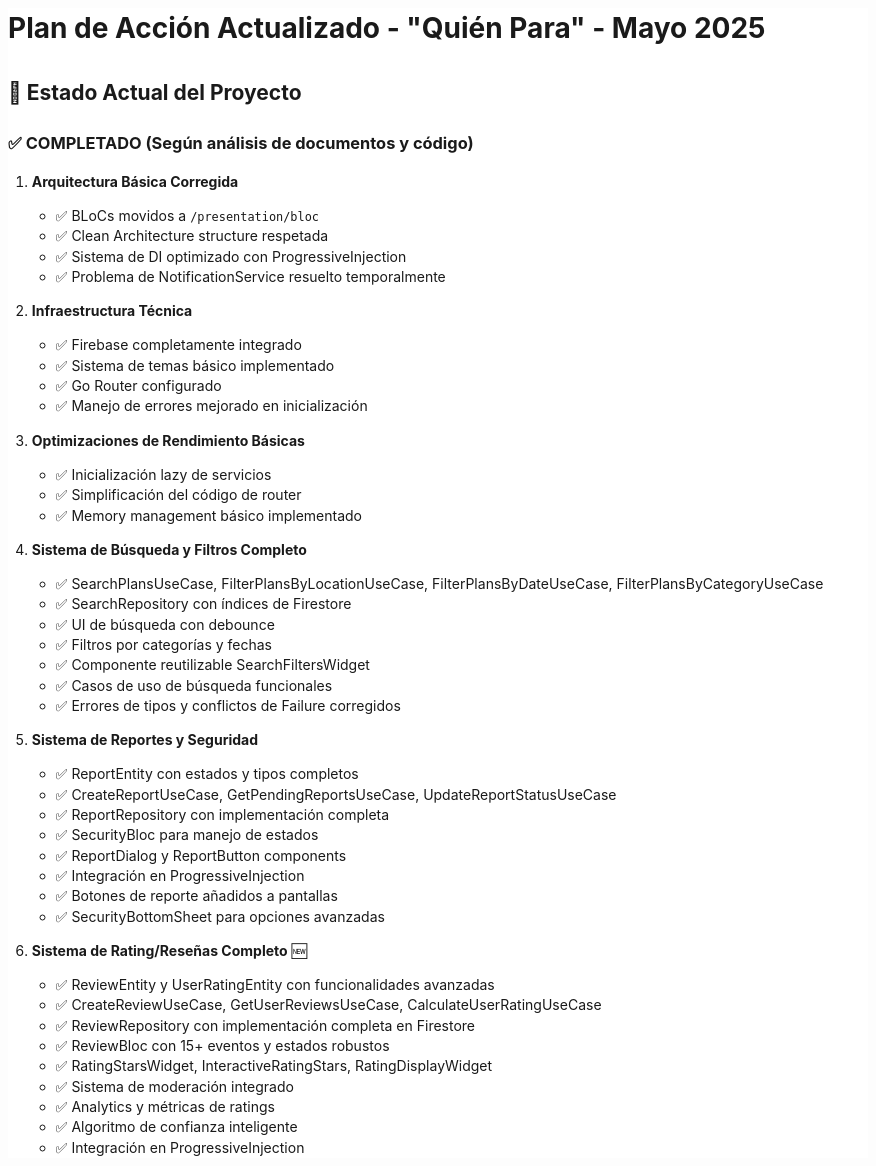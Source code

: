 # Plan de Acción Actualizado - "Quién Para" - Mayo 2025

## 🎯 Estado Actual del Proyecto

### ✅ **COMPLETADO** (Según análisis de documentos y código)

1. **Arquitectura Básica Corregida**
   - ✅ BLoCs movidos a `/presentation/bloc` 
   - ✅ Clean Architecture structure respetada
   - ✅ Sistema de DI optimizado con ProgressiveInjection
   - ✅ Problema de NotificationService resuelto temporalmente

2. **Infraestructura Técnica**
   - ✅ Firebase completamente integrado
   - ✅ Sistema de temas básico implementado
   - ✅ Go Router configurado
   - ✅ Manejo de errores mejorado en inicialización

3. **Optimizaciones de Rendimiento Básicas**
   - ✅ Inicialización lazy de servicios
   - ✅ Simplificación del código de router
   - ✅ Memory management básico implementado

4. **Sistema de Búsqueda y Filtros Completo**
   - ✅ SearchPlansUseCase, FilterPlansByLocationUseCase, FilterPlansByDateUseCase, FilterPlansByCategoryUseCase
   - ✅ SearchRepository con índices de Firestore
   - ✅ UI de búsqueda con debounce
   - ✅ Filtros por categorías y fechas
   - ✅ Componente reutilizable SearchFiltersWidget
   - ✅ Casos de uso de búsqueda funcionales
   - ✅ Errores de tipos y conflictos de Failure corregidos

5. **Sistema de Reportes y Seguridad** 
   - ✅ ReportEntity con estados y tipos completos
   - ✅ CreateReportUseCase, GetPendingReportsUseCase, UpdateReportStatusUseCase
   - ✅ ReportRepository con implementación completa
   - ✅ SecurityBloc para manejo de estados
   - ✅ ReportDialog y ReportButton components
   - ✅ Integración en ProgressiveInjection
   - ✅ Botones de reporte añadidos a pantallas
   - ✅ SecurityBottomSheet para opciones avanzadas

6. **Sistema de Rating/Reseñas Completo** 🆕
   - ✅ ReviewEntity y UserRatingEntity con funcionalidades avanzadas
   - ✅ CreateReviewUseCase, GetUserReviewsUseCase, CalculateUserRatingUseCase
   - ✅ ReviewRepository con implementación completa en Firestore
   - ✅ ReviewBloc con 15+ eventos y estados robustos
   - ✅ RatingStarsWidget, InteractiveRatingStars, RatingDisplayWidget
   - ✅ Sistema de moderación integrado
   - ✅ Analytics y métricas de ratings
   - ✅ Algoritmo de confianza inteligente
   - ✅ Integración en ProgressiveInjection
